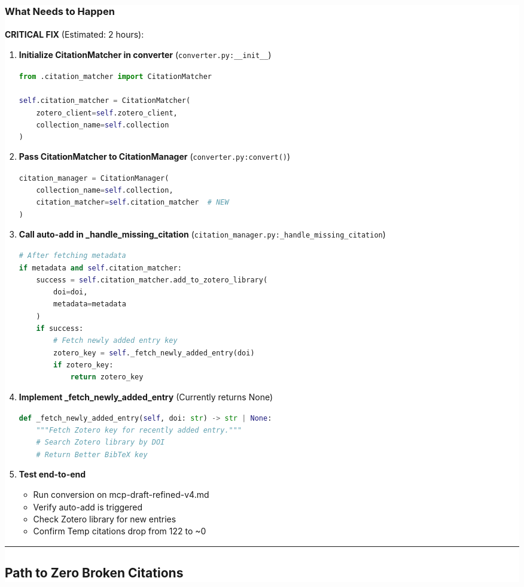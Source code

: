 ### What Needs to Happen

**CRITICAL FIX** (Estimated: 2 hours):

1. **Initialize CitationMatcher in converter** (`converter.py:__init__`)
   ```python
   from .citation_matcher import CitationMatcher

   self.citation_matcher = CitationMatcher(
       zotero_client=self.zotero_client,
       collection_name=self.collection
   )
   ```

2. **Pass CitationMatcher to CitationManager** (`converter.py:convert()`)
   ```python
   citation_manager = CitationManager(
       collection_name=self.collection,
       citation_matcher=self.citation_matcher  # NEW
   )
   ```

3. **Call auto-add in _handle_missing_citation** (`citation_manager.py:_handle_missing_citation`)
   ```python
   # After fetching metadata
   if metadata and self.citation_matcher:
       success = self.citation_matcher.add_to_zotero_library(
           doi=doi,
           metadata=metadata
       )
       if success:
           # Fetch newly added entry key
           zotero_key = self._fetch_newly_added_entry(doi)
           if zotero_key:
               return zotero_key
   ```

4. **Implement _fetch_newly_added_entry** (Currently returns None)
   ```python
   def _fetch_newly_added_entry(self, doi: str) -> str | None:
       """Fetch Zotero key for recently added entry."""
       # Search Zotero library by DOI
       # Return Better BibTeX key
   ```

5. **Test end-to-end**
   - Run conversion on mcp-draft-refined-v4.md
   - Verify auto-add is triggered
   - Check Zotero library for new entries
   - Confirm Temp citations drop from 122 to ~0

---

## Path to Zero Broken Citations
